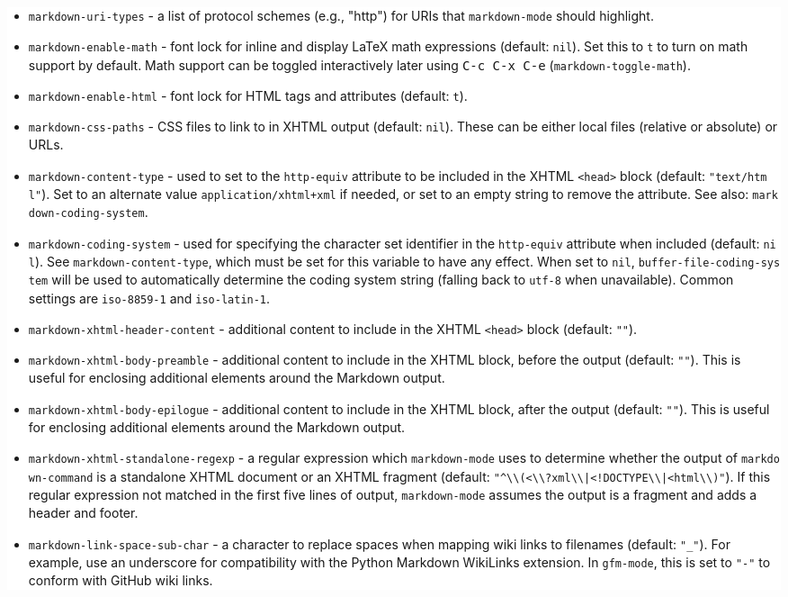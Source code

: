   * `markdown-uri-types` - a list of protocol schemes (e.g., "http")
    for URIs that `markdown-mode` should highlight.

  * `markdown-enable-math` - font lock for inline and display LaTeX
    math expressions (default: `nil`).  Set this to `t` to turn on
    math support by default.  Math support can be toggled
    interactively later using <kbd>C-c C-x C-e</kbd>
    (`markdown-toggle-math`).

  * `markdown-enable-html` - font lock for HTML tags and attributes
    (default: `t`).

  * `markdown-css-paths` - CSS files to link to in XHTML output
    (default: `nil`). These can be either local files (relative or
    absolute) or URLs.

  * `markdown-content-type` - used to set to the `http-equiv`
    attribute to be included in the XHTML `<head>` block (default:
    `"text/html"`).  Set to an alternate value `application/xhtml+xml`
    if needed, or set to an empty string to remove the attribute.  See
    also: `markdown-coding-system`.

  * `markdown-coding-system` - used for specifying the character
    set identifier in the `http-equiv` attribute when included
    (default: `nil`).  See `markdown-content-type`, which must
    be set for this variable to have any effect.  When set to `nil`,
    `buffer-file-coding-system` will be used to automatically
    determine the coding system string (falling back to
    `utf-8` when unavailable).  Common settings are `iso-8859-1`
    and `iso-latin-1`.

  * `markdown-xhtml-header-content` - additional content to include
    in the XHTML `<head>` block (default: `""`).

  * `markdown-xhtml-body-preamble` - additional content to include in
    the XHTML <body> block, before the output (default: `""`).  This
    is useful for enclosing additional elements around the Markdown
    output.

  * `markdown-xhtml-body-epilogue` - additional content to include in
    the XHTML <body> block, after the output (default: `""`).  This is
    useful for enclosing additional elements around the Markdown
    output.

  * `markdown-xhtml-standalone-regexp` - a regular expression which
    `markdown-mode` uses to determine whether the output of
    `markdown-command` is a standalone XHTML document or an XHTML
    fragment (default: `"^\\(<\\?xml\\|<!DOCTYPE\\|<html\\)"`).  If
    this regular expression not matched in the first five lines of
    output, `markdown-mode` assumes the output is a fragment and
    adds a header and footer.

  * `markdown-link-space-sub-char` - a character to replace spaces
    when mapping wiki links to filenames (default: `"_"`).
    For example, use an underscore for compatibility with the
    Python Markdown WikiLinks extension.  In `gfm-mode`, this is
    set to `"-"` to conform with GitHub wiki links.
